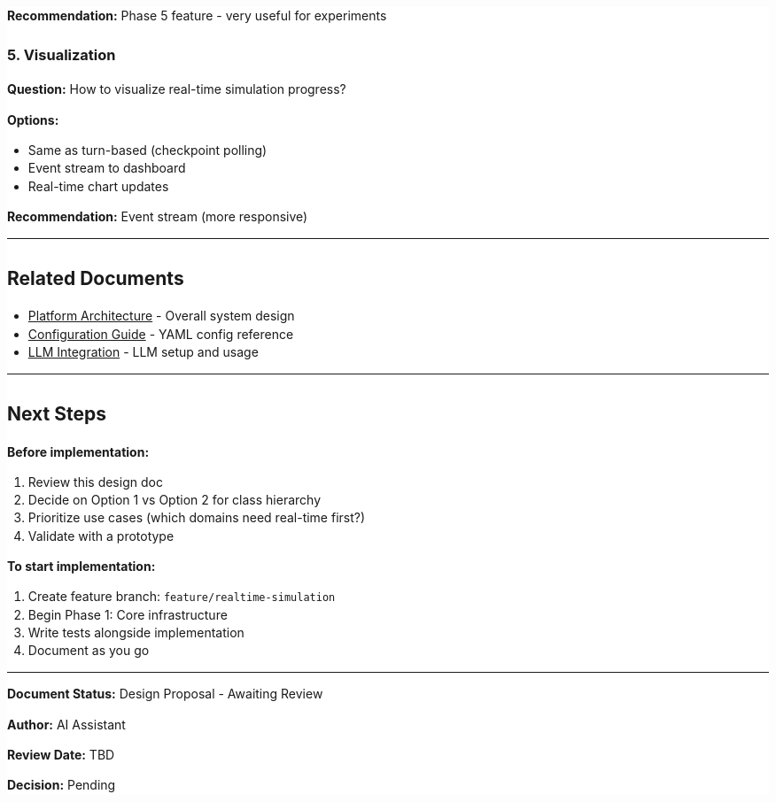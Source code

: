 **Recommendation:** Phase 5 feature - very useful for experiments

### 5. Visualization

**Question:** How to visualize real-time simulation progress?

**Options:**
- Same as turn-based (checkpoint polling)
- Event stream to dashboard
- Real-time chart updates

**Recommendation:** Event stream (more responsive)

---

## Related Documents

- [Platform Architecture](./PLATFORM_ARCHITECTURE.md) - Overall system design
- [Configuration Guide](./CONFIGURATION.md) - YAML config reference
- [LLM Integration](./LLM_SETUP.md) - LLM setup and usage

---

## Next Steps

**Before implementation:**
1. Review this design doc
2. Decide on Option 1 vs Option 2 for class hierarchy
3. Prioritize use cases (which domains need real-time first?)
4. Validate with a prototype

**To start implementation:**
1. Create feature branch: `feature/realtime-simulation`
2. Begin Phase 1: Core infrastructure
3. Write tests alongside implementation
4. Document as you go

---

**Document Status:** Design Proposal - Awaiting Review

**Author:** AI Assistant

**Review Date:** TBD

**Decision:** Pending
